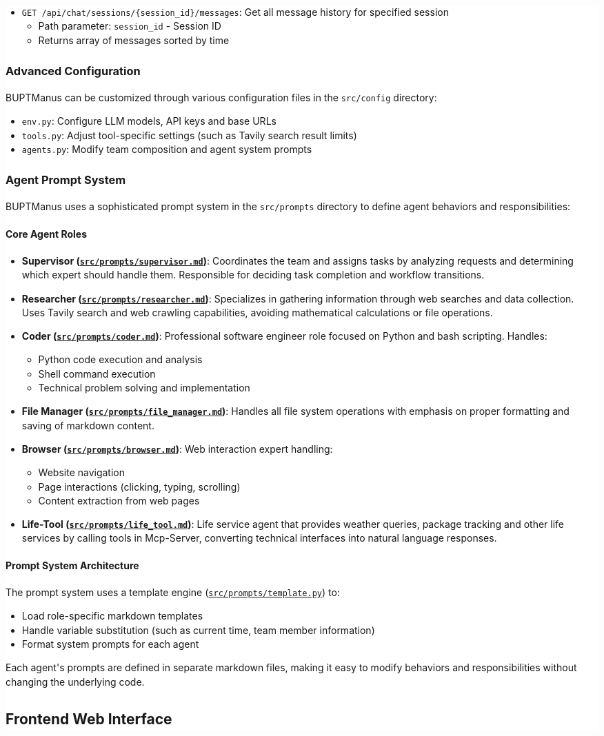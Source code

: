 - `GET /api/chat/sessions/{session_id}/messages`: Get all message history for specified session
    - Path parameter: `session_id` - Session ID
    - Returns array of messages sorted by time

### Advanced Configuration

BUPTManus can be customized through various configuration files in the `src/config` directory:
- `env.py`: Configure LLM models, API keys and base URLs
- `tools.py`: Adjust tool-specific settings (such as Tavily search result limits)
- `agents.py`: Modify team composition and agent system prompts

### Agent Prompt System

BUPTManus uses a sophisticated prompt system in the `src/prompts` directory to define agent behaviors and responsibilities:

#### Core Agent Roles

- **Supervisor ([`src/prompts/supervisor.md`](src/prompts/supervisor.md))**: Coordinates the team and assigns tasks by analyzing requests and determining which expert should handle them. Responsible for deciding task completion and workflow transitions.

- **Researcher ([`src/prompts/researcher.md`](src/prompts/researcher.md))**: Specializes in gathering information through web searches and data collection. Uses Tavily search and web crawling capabilities, avoiding mathematical calculations or file operations.

- **Coder ([`src/prompts/coder.md`](src/prompts/coder.md))**: Professional software engineer role focused on Python and bash scripting. Handles:
    - Python code execution and analysis
    - Shell command execution
    - Technical problem solving and implementation

- **File Manager ([`src/prompts/file_manager.md`](src/prompts/file_manager.md))**: Handles all file system operations with emphasis on proper formatting and saving of markdown content.

- **Browser ([`src/prompts/browser.md`](src/prompts/browser.md))**: Web interaction expert handling:
    - Website navigation
    - Page interactions (clicking, typing, scrolling)
    - Content extraction from web pages

- **Life-Tool ([`src/prompts/life_tool.md`](src/prompts/life_tools.md))**: Life service agent that provides weather queries, package tracking and other life services by calling tools in Mcp-Server, converting technical interfaces into natural language responses.

#### Prompt System Architecture

The prompt system uses a template engine ([`src/prompts/template.py`](src/prompts/template.py)) to:
- Load role-specific markdown templates
- Handle variable substitution (such as current time, team member information)
- Format system prompts for each agent

Each agent's prompts are defined in separate markdown files, making it easy to modify behaviors and responsibilities without changing the underlying code.

## Frontend Web Interface
